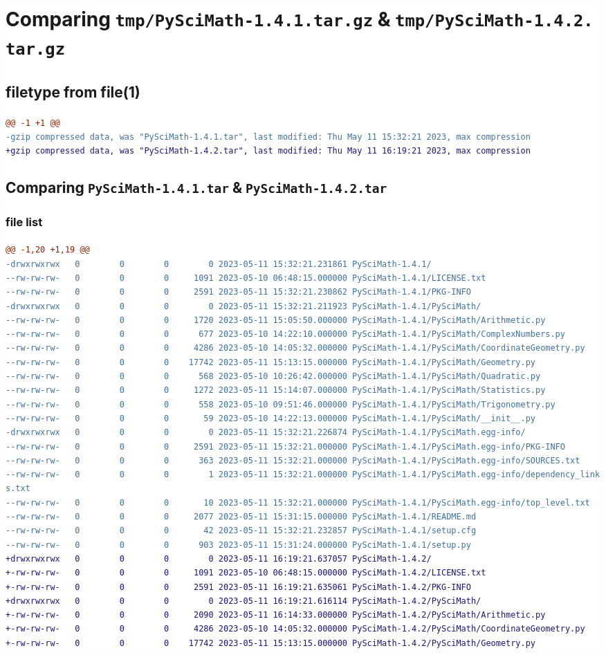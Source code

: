 # Comparing `tmp/PySciMath-1.4.1.tar.gz` & `tmp/PySciMath-1.4.2.tar.gz`

## filetype from file(1)

```diff
@@ -1 +1 @@
-gzip compressed data, was "PySciMath-1.4.1.tar", last modified: Thu May 11 15:32:21 2023, max compression
+gzip compressed data, was "PySciMath-1.4.2.tar", last modified: Thu May 11 16:19:21 2023, max compression
```

## Comparing `PySciMath-1.4.1.tar` & `PySciMath-1.4.2.tar`

### file list

```diff
@@ -1,20 +1,19 @@
-drwxrwxrwx   0        0        0        0 2023-05-11 15:32:21.231861 PySciMath-1.4.1/
--rw-rw-rw-   0        0        0     1091 2023-05-10 06:48:15.000000 PySciMath-1.4.1/LICENSE.txt
--rw-rw-rw-   0        0        0     2591 2023-05-11 15:32:21.230862 PySciMath-1.4.1/PKG-INFO
-drwxrwxrwx   0        0        0        0 2023-05-11 15:32:21.211923 PySciMath-1.4.1/PySciMath/
--rw-rw-rw-   0        0        0     1720 2023-05-11 15:05:50.000000 PySciMath-1.4.1/PySciMath/Arithmetic.py
--rw-rw-rw-   0        0        0      677 2023-05-10 14:22:10.000000 PySciMath-1.4.1/PySciMath/ComplexNumbers.py
--rw-rw-rw-   0        0        0     4286 2023-05-10 14:05:32.000000 PySciMath-1.4.1/PySciMath/CoordinateGeometry.py
--rw-rw-rw-   0        0        0    17742 2023-05-11 15:13:15.000000 PySciMath-1.4.1/PySciMath/Geometry.py
--rw-rw-rw-   0        0        0      568 2023-05-10 10:26:42.000000 PySciMath-1.4.1/PySciMath/Quadratic.py
--rw-rw-rw-   0        0        0     1272 2023-05-11 15:14:07.000000 PySciMath-1.4.1/PySciMath/Statistics.py
--rw-rw-rw-   0        0        0      558 2023-05-10 09:51:46.000000 PySciMath-1.4.1/PySciMath/Trigonometry.py
--rw-rw-rw-   0        0        0       59 2023-05-10 14:22:13.000000 PySciMath-1.4.1/PySciMath/__init__.py
-drwxrwxrwx   0        0        0        0 2023-05-11 15:32:21.226874 PySciMath-1.4.1/PySciMath.egg-info/
--rw-rw-rw-   0        0        0     2591 2023-05-11 15:32:21.000000 PySciMath-1.4.1/PySciMath.egg-info/PKG-INFO
--rw-rw-rw-   0        0        0      363 2023-05-11 15:32:21.000000 PySciMath-1.4.1/PySciMath.egg-info/SOURCES.txt
--rw-rw-rw-   0        0        0        1 2023-05-11 15:32:21.000000 PySciMath-1.4.1/PySciMath.egg-info/dependency_links.txt
--rw-rw-rw-   0        0        0       10 2023-05-11 15:32:21.000000 PySciMath-1.4.1/PySciMath.egg-info/top_level.txt
--rw-rw-rw-   0        0        0     2077 2023-05-11 15:31:15.000000 PySciMath-1.4.1/README.md
--rw-rw-rw-   0        0        0       42 2023-05-11 15:32:21.232857 PySciMath-1.4.1/setup.cfg
--rw-rw-rw-   0        0        0      903 2023-05-11 15:31:24.000000 PySciMath-1.4.1/setup.py
+drwxrwxrwx   0        0        0        0 2023-05-11 16:19:21.637057 PySciMath-1.4.2/
+-rw-rw-rw-   0        0        0     1091 2023-05-10 06:48:15.000000 PySciMath-1.4.2/LICENSE.txt
+-rw-rw-rw-   0        0        0     2591 2023-05-11 16:19:21.635061 PySciMath-1.4.2/PKG-INFO
+drwxrwxrwx   0        0        0        0 2023-05-11 16:19:21.616114 PySciMath-1.4.2/PySciMath/
+-rw-rw-rw-   0        0        0     2090 2023-05-11 16:14:33.000000 PySciMath-1.4.2/PySciMath/Arithmetic.py
+-rw-rw-rw-   0        0        0     4286 2023-05-10 14:05:32.000000 PySciMath-1.4.2/PySciMath/CoordinateGeometry.py
+-rw-rw-rw-   0        0        0    17742 2023-05-11 15:13:15.000000 PySciMath-1.4.2/PySciMath/Geometry.py
```